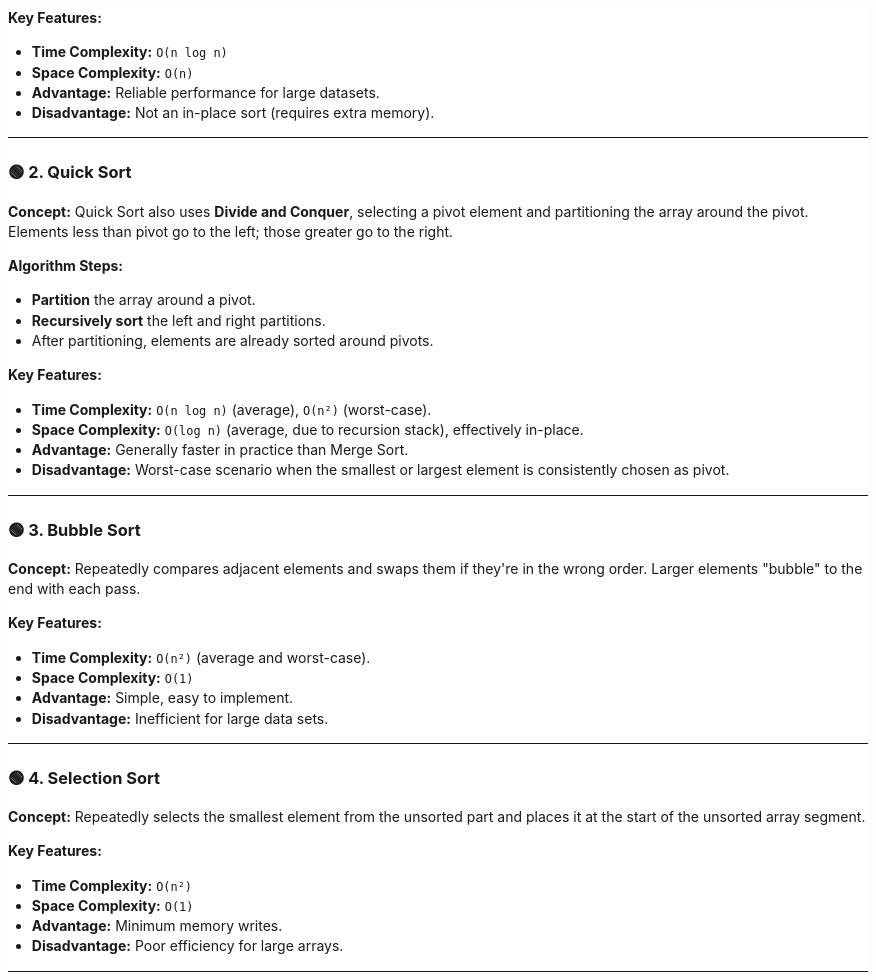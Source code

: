 **Key Features:**
- **Time Complexity:** `O(n log n)`
- **Space Complexity:** `O(n)`
- **Advantage:** Reliable performance for large datasets.
- **Disadvantage:** Not an in-place sort (requires extra memory).

---

### 🟢 **2. Quick Sort**

**Concept:**
Quick Sort also uses **Divide and Conquer**, selecting a pivot element and partitioning the array around the pivot. Elements less than pivot go to the left; those greater go to the right.

**Algorithm Steps:**
- **Partition** the array around a pivot.
- **Recursively sort** the left and right partitions.
- After partitioning, elements are already sorted around pivots.

**Key Features:**
- **Time Complexity:** `O(n log n)` (average), `O(n²)` (worst-case).
- **Space Complexity:** `O(log n)` (average, due to recursion stack), effectively in-place.
- **Advantage:** Generally faster in practice than Merge Sort.
- **Disadvantage:** Worst-case scenario when the smallest or largest element is consistently chosen as pivot.

---

### 🟢 **3. Bubble Sort**

**Concept:**
Repeatedly compares adjacent elements and swaps them if they're in the wrong order. Larger elements "bubble" to the end with each pass.

**Key Features:**
- **Time Complexity:** `O(n²)` (average and worst-case).
- **Space Complexity:** `O(1)`
- **Advantage:** Simple, easy to implement.
- **Disadvantage:** Inefficient for large data sets.

---

### 🟢 **4. Selection Sort**

**Concept:**
Repeatedly selects the smallest element from the unsorted part and places it at the start of the unsorted array segment.

**Key Features:**
- **Time Complexity:** `O(n²)`
- **Space Complexity:** `O(1)`
- **Advantage:** Minimum memory writes.
- **Disadvantage:** Poor efficiency for large arrays.

---
